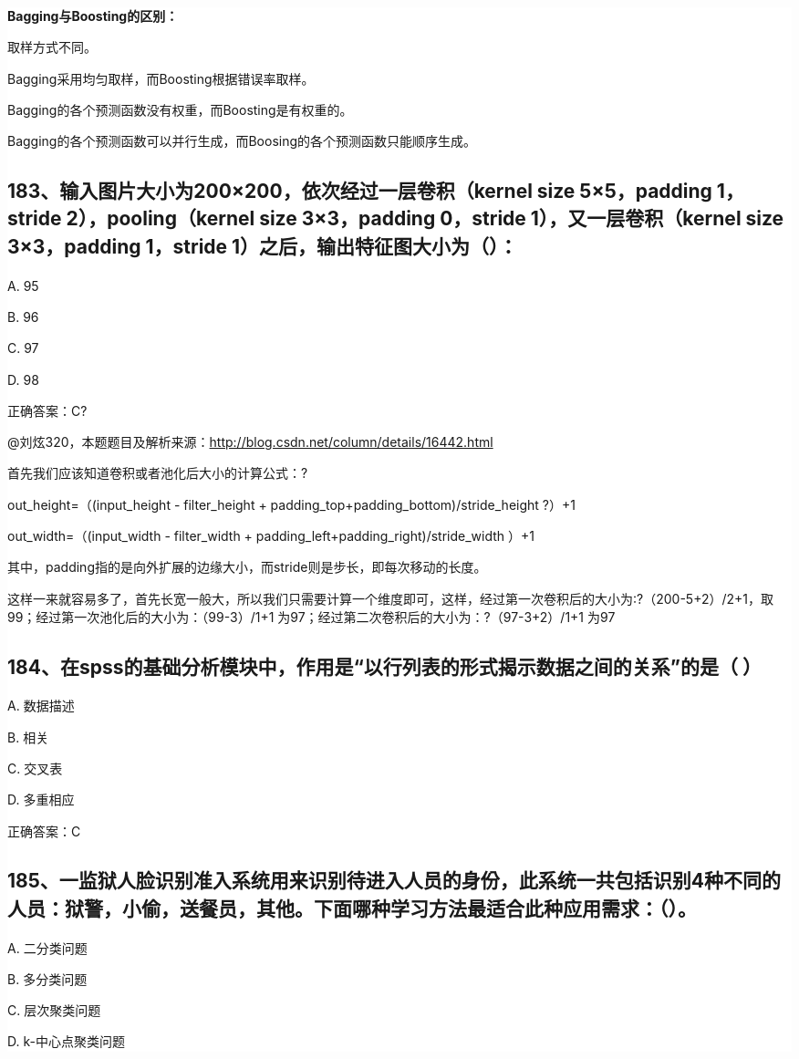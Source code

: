 **Bagging与Boosting的区别：**

取样方式不同。

Bagging采用均匀取样，而Boosting根据错误率取样。

Bagging的各个预测函数没有权重，而Boosting是有权重的。

Bagging的各个预测函数可以并行生成，而Boosing的各个预测函数只能顺序生成。

## 183、输入图片大小为200×200，依次经过一层卷积（kernel size 5×5，padding 1，stride 2），pooling（kernel size 3×3，padding 0，stride 1），又一层卷积（kernel size 3×3，padding 1，stride 1）之后，输出特征图大小为（）：

A. 95

B. 96

C. 97

D. 98

正确答案：C?

@刘炫320，本题题目及解析来源：http://blog.csdn.net/column/details/16442.html

首先我们应该知道卷积或者池化后大小的计算公式：?

out\_height=（(input\_height - filter\_height + padding\_top+padding\_bottom)/stride\_height ?）+1

out\_width=（(input\_width - filter\_width + padding\_left+padding\_right)/stride\_width ）+1

其中，padding指的是向外扩展的边缘大小，而stride则是步长，即每次移动的长度。

这样一来就容易多了，首先长宽一般大，所以我们只需要计算一个维度即可，这样，经过第一次卷积后的大小为:?（200-5+2）/2+1，取99；经过第一次池化后的大小为：（99-3）/1+1 为97；经过第二次卷积后的大小为：?（97-3+2）/1+1 为97

## 184、在spss的基础分析模块中，作用是“以行列表的形式揭示数据之间的关系”的是（ ）

A. 数据描述

B. 相关

C. 交叉表

D. 多重相应

正确答案：C

## 185、一监狱人脸识别准入系统用来识别待进入人员的身份，此系统一共包括识别4种不同的人员：狱警，小偷，送餐员，其他。下面哪种学习方法最适合此种应用需求：（）。

A. 二分类问题

B. 多分类问题

C. 层次聚类问题

D. k-中心点聚类问题
